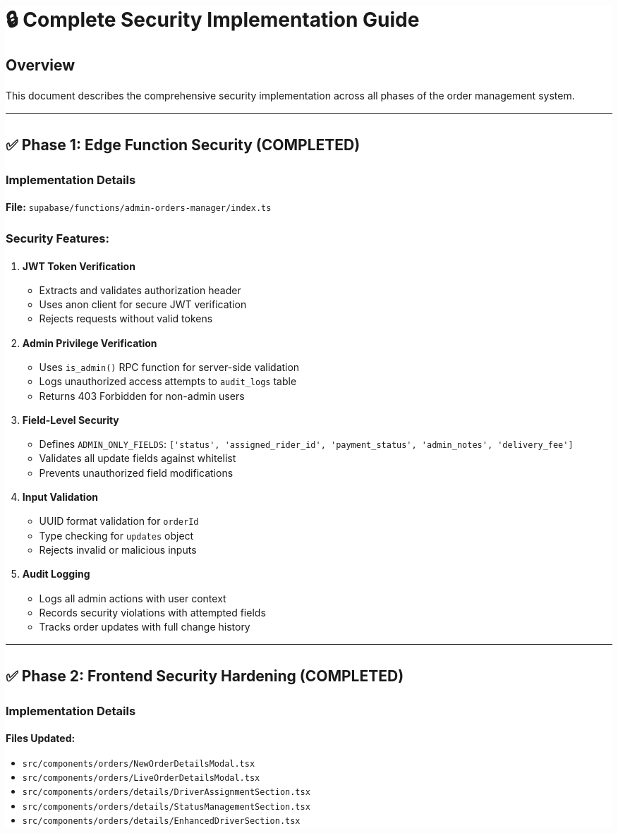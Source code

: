 # 🔒 Complete Security Implementation Guide

## Overview
This document describes the comprehensive security implementation across all phases of the order management system.

---

## ✅ Phase 1: Edge Function Security (COMPLETED)

### Implementation Details
**File:** `supabase/functions/admin-orders-manager/index.ts`

### Security Features:
1. **JWT Token Verification**
   - Extracts and validates authorization header
   - Uses anon client for secure JWT verification
   - Rejects requests without valid tokens

2. **Admin Privilege Verification**
   - Uses `is_admin()` RPC function for server-side validation
   - Logs unauthorized access attempts to `audit_logs` table
   - Returns 403 Forbidden for non-admin users

3. **Field-Level Security**
   - Defines `ADMIN_ONLY_FIELDS`: `['status', 'assigned_rider_id', 'payment_status', 'admin_notes', 'delivery_fee']`
   - Validates all update fields against whitelist
   - Prevents unauthorized field modifications

4. **Input Validation**
   - UUID format validation for `orderId`
   - Type checking for `updates` object
   - Rejects invalid or malicious inputs

5. **Audit Logging**
   - Logs all admin actions with user context
   - Records security violations with attempted fields
   - Tracks order updates with full change history

---

## ✅ Phase 2: Frontend Security Hardening (COMPLETED)

### Implementation Details
**Files Updated:**
- `src/components/orders/NewOrderDetailsModal.tsx`
- `src/components/orders/LiveOrderDetailsModal.tsx`
- `src/components/orders/details/DriverAssignmentSection.tsx`
- `src/components/orders/details/StatusManagementSection.tsx`
- `src/components/orders/details/EnhancedDriverSection.tsx`

